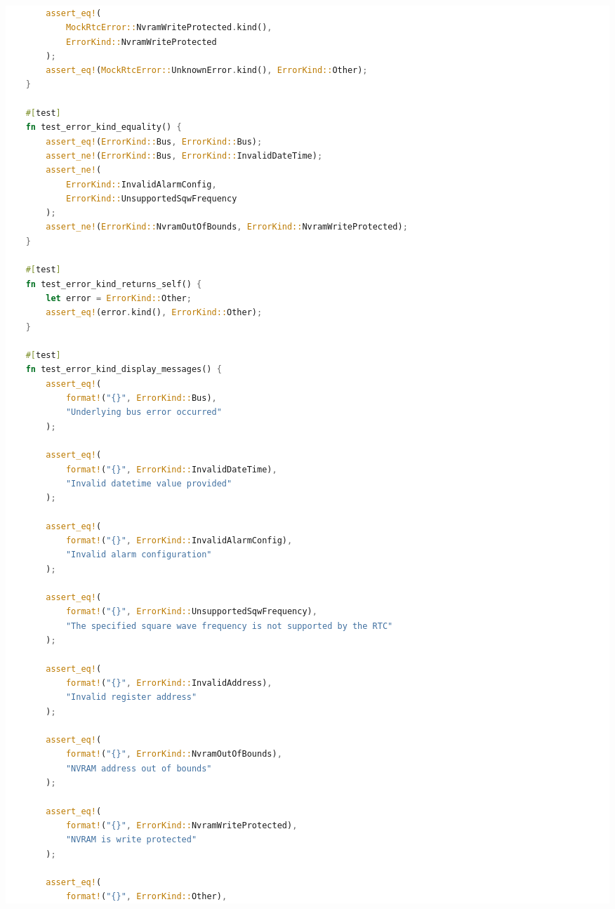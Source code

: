 ```rust
        assert_eq!(
            MockRtcError::NvramWriteProtected.kind(),
            ErrorKind::NvramWriteProtected
        );
        assert_eq!(MockRtcError::UnknownError.kind(), ErrorKind::Other);
    }

    #[test]
    fn test_error_kind_equality() {
        assert_eq!(ErrorKind::Bus, ErrorKind::Bus);
        assert_ne!(ErrorKind::Bus, ErrorKind::InvalidDateTime);
        assert_ne!(
            ErrorKind::InvalidAlarmConfig,
            ErrorKind::UnsupportedSqwFrequency
        );
        assert_ne!(ErrorKind::NvramOutOfBounds, ErrorKind::NvramWriteProtected);
    }

    #[test]
    fn test_error_kind_returns_self() {
        let error = ErrorKind::Other;
        assert_eq!(error.kind(), ErrorKind::Other);
    }

    #[test]
    fn test_error_kind_display_messages() {
        assert_eq!(
            format!("{}", ErrorKind::Bus),
            "Underlying bus error occurred"
        );

        assert_eq!(
            format!("{}", ErrorKind::InvalidDateTime),
            "Invalid datetime value provided"
        );

        assert_eq!(
            format!("{}", ErrorKind::InvalidAlarmConfig),
            "Invalid alarm configuration"
        );

        assert_eq!(
            format!("{}", ErrorKind::UnsupportedSqwFrequency),
            "The specified square wave frequency is not supported by the RTC"
        );

        assert_eq!(
            format!("{}", ErrorKind::InvalidAddress),
            "Invalid register address"
        );

        assert_eq!(
            format!("{}", ErrorKind::NvramOutOfBounds),
            "NVRAM address out of bounds"
        );

        assert_eq!(
            format!("{}", ErrorKind::NvramWriteProtected),
            "NVRAM is write protected"
        );

        assert_eq!(
            format!("{}", ErrorKind::Other),
```
